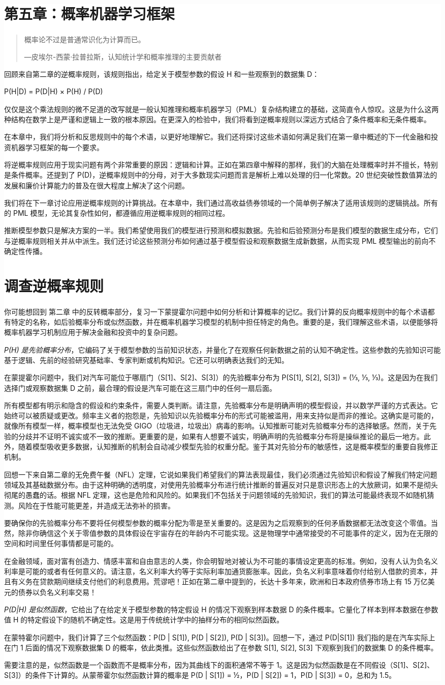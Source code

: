 # 第五章：概率机器学习框架

> 概率论不过是普通常识化为计算而已。
> 
> —皮埃尔-西蒙·拉普拉斯，认知统计学和概率推理的主要贡献者

回顾来自第二章的逆概率规则，该规则指出，给定关于模型参数的假设 H 和一些观察到的数据集 D：

P(H|D) = P(D|H) × P(H) / P(D)

仅仅是这个乘法规则的微不足道的改写就是一般认知推理和概率机器学习（PML）复杂结构建立的基础，这简直令人惊叹。这是为什么这两种结构在数学上是严谨和逻辑上一致的根本原因。在更深入的检验中，我们将看到逆概率规则以深远方式结合了条件概率和无条件概率。

在本章中，我们将分析和反思规则中的每个术语，以更好地理解它。我们还将探讨这些术语如何满足我们在第一章中概述的下一代金融和投资机器学习框架的每一个要求。

将逆概率规则应用于现实问题有两个非常重要的原因：逻辑和计算。正如在第四章中解释的那样，我们的大脑在处理概率时并不擅长，特别是条件概率。还提到了 P(D)，逆概率规则中的分母，对于大多数现实问题而言是解析上难以处理的归一化常数。20 世纪突破性数值算法的发展和廉价计算能力的普及在很大程度上解决了这个问题。

我们将在下一章讨论应用逆概率规则的计算挑战。在本章中，我们通过高收益债券领域的一个简单例子解决了适用该规则的逻辑挑战。所有的 PML 模型，无论其复杂性如何，都遵循应用逆概率规则的相同过程。

推断模型参数只是解决方案的一半。我们希望使用我们的模型进行预测和模拟数据。先验和后验预测分布是我们模型的数据生成分布，它们与逆概率规则相关并从中派生。我们还讨论这些预测分布如何通过基于模型假设和观察数据生成新数据，从而实现 PML 模型输出的前向不确定性传播。

# 调查逆概率规则

你可能想回到 第二章 中的反转概率部分，复习一下蒙提霍尔问题中如何分析和计算概率的记忆。我们计算的反向概率规则中的每个术语都有特定的名称，如后验概率分布或似然函数，并在概率机器学习模型的机制中担任特定的角色。重要的是，我们理解这些术语，以便能够将概率机器学习机制应用于解决金融和投资中的复杂问题。

*P(H) 是先验概率分布*，它编码了关于模型参数的当前知识状态，并量化了在观察任何新数据之前的认知不确定性。这些参数的先验知识可能基于逻辑、先前的经验研究基础率、专家判断或机构知识。它还可以明确表达我们的无知。

在蒙提霍尔问题中，我们对汽车可能位于哪扇门（S[1]、S[2]、S[3]）的先验概率分布为 P(S[1], S[2], S[3]) = (⅓, ⅓, ⅓)。这是因为在我们选择门或观察数据集 D 之前，最合理的假设是汽车可能在这三扇门中的任何一扇后面。

所有模型都有明示和隐含的假设和约束条件，需要人类判断。请注意，先验概率分布是明确声明的模型假设，并以数学严谨的方式表达。它始终可以被质疑或更改。频率主义者的抱怨是，先验知识以先验概率分布的形式可能被滥用，用来支持似是而非的推论。这确实是可能的，就像所有模型一样，概率模型也无法免受 GIGO（垃圾进，垃圾出）病毒的影响。认知推断可能对先验概率分布的选择敏感。然而，关于先验的分歧并不证明不诚实或不一致的推断。更重要的是，如果有人想要不诚实，明确声明的先验概率分布将是操纵推论的最后一地方。此外，随着模型吸收更多数据，认知推断的机制会自动减少模型先验的权重分配。鉴于其对先验分布的敏感性，这是概率模型的重要自我修正机制。

回想一下来自第二章的无免费午餐（NFL）定理，它说如果我们希望我们的算法表现最佳，我们必须通过先验知识和假设了解我们特定问题领域及其基础数据分布。由于这种明确的透明度，对使用先验概率分布进行统计推断的普遍反对只是意识形态上的大放厥词，如果不是彻头彻尾的愚蠢的话。根据 NFL 定理，这也是危险和风险的。如果我们不包括关于问题领域的先验知识，我们的算法可能最终表现不如随机猜测。风险在于性能可能更差，并造成无法弥补的损害。

要确保你的先验概率分布不要将任何模型参数的概率分配为零是至关重要的。这是因为之后观察到的任何矛盾数据都无法改变这个零值。当然，除非你确信这个关于零值参数的具体假设在宇宙存在的年龄内不可能实现。这是物理学中通常接受的不可能事件的定义，因为在无限的空间和时间里任何事情都是可能的。

在金融领域，面对富有创造力、情感丰富和自由意志的人类，你会明智地对被认为不可能的事情设定更高的标准。例如，没有人认为负名义利率是可能的或者有任何意义的。请注意，名义利率大约等于实际利率加通货膨胀率。因此，负名义利率意味着你付给别人借款的资本，并且有义务在贷款期间继续支付他们的利息费用。荒谬吧！正如在第二章中提到的，长达十多年来，欧洲和日本政府债券市场上有 15 万亿美元的债券以负名义利率交易！

*P(D|H) 是似然函数*，它给出了在给定关于模型参数的特定假设 H 的情况下观察到样本数据 D 的条件概率。它量化了样本到样本数据在参数值 H 的特定假设下的随机不确定性。这是用于传统统计学中的抽样分布的相同似然函数。

在蒙特霍尔问题中，我们计算了三个似然函数：P(D | S[1]), P(D | S[2]), P(D | S[3])。回想一下，通过 P(D|S[1]) 我们指的是在汽车实际上在门 1 后面的情况下观察数据集 D 的概率，依此类推。这些似然函数给出了在参数 S[1], S[2], S[3] 下观察到我们的数据集 D 的条件概率。

需要注意的是，似然函数是一个函数而不是概率分布，因为其曲线下的面积通常不等于 1。这是因为似然函数是在不同假设（S[1]、S[2]、S[3]）的条件下计算的。从蒙蒂霍尔似然函数计算的概率是 P(D | S[1]) = ½，P(D | S[2]) = 1，P(D | S[3]) = 0，总和为 1.5。
